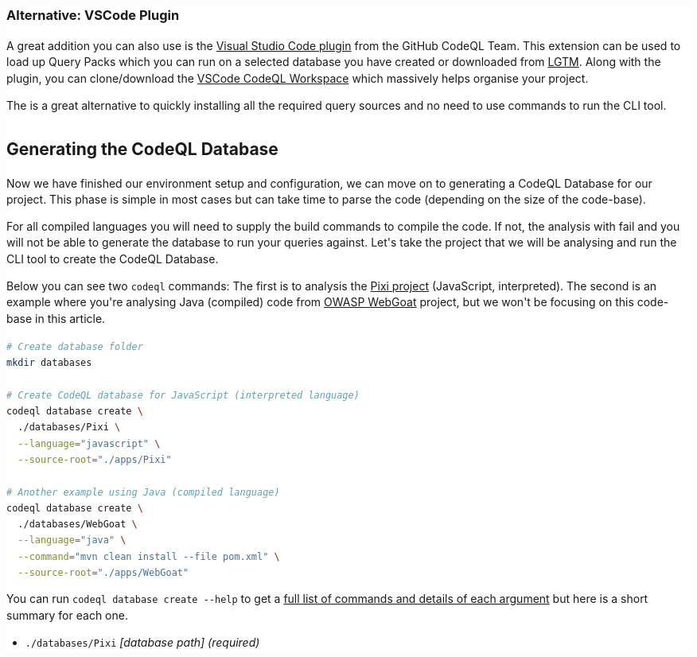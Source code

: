 ### Alternative: VSCode Plugin


A great addition you can also use is the [Visual Studio Code plugin][codeql-vscode-plugin] from the GitHub CodeQL Team.
This extension can be used to load up Query Packs which you can run on a selected database you have created or downloaded from [LGTM][lgtm].
Along with the plugin, you can clone/download the [VSCode CodeQL Workspace][vscode-codeql-starter] which massively helps organise your project.

The is a great alternative to quickly installing all the required query sources and no need to use commands to run the CLI tool.

## Generating the CodeQL Database

Now we have finished our environment setup and configuration, we can move on to generating a CodeQL Database for our project. 
This phase is simple in most cases but can take time to parse the code (depending on the size of the code-base).

For all compiled languages you will need to supply the build commands to compile the code.
If not, the analysis with fail and you will not be able to generate the database to run your queries against.
Let's take the project that we will be analysing and run the CLI tool to create the CodeQL Database.

Below you can see two `codeql` commands:
The first is to analysis the [Pixi project][pixi] (JavaScript, interpreted).
The second is an example where you're analysing Java (compiled) code from [OWASP WebGoat][webgoat] project, but we won't be focusing on this code-base in this article.


```bash
# Create database folder
mkdir databases

# Create CodeQL database for JavaScript (interpreted language)
codeql database create \
  ./databases/Pixi \
  --language="javascript" \
  --source-root="./apps/Pixi"

# Another example using Java (compiled language)
codeql database create \
  ./databases/WebGoat \
  --language="java" \
  --command="mvn clean install --file pom.xml" \
  --source-root="./apps/WebGoat"
```

You can run `codeql database create --help` to get a [full list of commands and details of each argument][codeql-cli-docs-create] but here is a short summary for each one.

- `./databases/Pixi` *[database path] (required)*


[semmle]: https://semmle.com/ "Semmle Website"
[semmle-joins-github]: https://github.blog/2019-09-18-github-welcomes-semmle/ "Welcoming Semmle to GitHub"
[github-security]: https://github.com/features/security "Securing software, together"
[codeql-learn]: https://help.semmle.com/codeql/about-codeql.html "CodeQL"
[codeql-learning]: https://help.semmle.com/QL/learn-ql/ "Learning CodedQL"
[codeql-javascript]: https://help.semmle.com/QL/learn-ql/javascript/ql-for-javascript.html "CodeQL for JavaScript"
[codeql-cli]: https://help.semmle.com/codeql/codeql-cli/procedures/get-started.html "CodeQL CLI"
[codeql-cli-releases]: https://github.com/github/codeql-cli-binaries/releases "CodeQL CLI Download"
[codeql-vscode-plugin]: https://marketplace.visualstudio.com/items?itemName=GitHub.vscode-codeql "Visual Studio Code plugin"
[codeql-queries]: https://github.com/github/codeql "CodeQL Queries"
[codeql-queries-golang]: https://github.com/github/codeql-go "CodeQL GoLang Queries"
[codeql-query-suites]: https://help.semmle.com/codeql/codeql-cli/procedures/query-suites.html "Query Suites"
[codeql-query-suites-js]: https://github.com/github/codeql/tree/main/javascript/ql/src/codeql-suites "Query Suites - JavaScript"
[codeql-database]: https://help.semmle.com/codeql/codeql-cli/procedures/create-codeql-database.html "Creating CodeQL databases"
[codeql-cli-docs-create]: https://help.semmle.com/codeql/codeql-cli/commands/database-create.html "CodeQL Docs - Database Create"
[codeql-cli-docs-analysis]: https://help.semmle.com/codeql/codeql-cli/commands/database-analyze.html "CodeQL Docs - Database Analysis"
[github-satellite-workshop]: https://github.com/githubsatelliteworkshops/codeql "GitHub Satellite 2020 Workshop - CodeQL for Java/JavaScript"
[vscode-codeql-starter]: https://github.com/github/vscode-codeql-starter "Starter workspace to use with the CodeQL extension for Visual Studio Code."
[lgtm]: https://lgtm.com/ "LGTM Website"
[pixi]: https://github.com/DevSlop/Pixi "DevSlop Pixi"
[lexical-analysis]: https://en.wikipedia.org/wiki/Lexical_analysis#Tokenization "Lexical Analysis Tokenization"
[abstract-syntax-tree]: https://en.wikipedia.org/wiki/Abstract_syntax_tree "Abstract syntax tree"
[control-flow-graph]: https://en.wikipedia.org/wiki/Control-flow_graph "Control-flow graph"
[data-flow-analysis]: https://en.wikipedia.org/wiki/Data-flow_analysis "Data-flow analysis"
[sast]: https://en.wikipedia.org/wiki/Static_application_security_testing "Static application security testing"
[webgoat]: https://github.com/webgoat/webgoat "OWASP WebGoat"
[xss]: https://owasp.org/www-community/attacks/xss/ "OWASP Cross Site Scripting (XSS)"
[youtube-codeql-java]: https://www.youtube.com/watch?v=nvCd0Ee4FgE "Finding security vulnerabilities in Java with CodeQL - GitHub Satellite 2020"
[youtube-codeql-javascript]: https://www.youtube.com/watch?v=pYzfGaLTqC0 "Finding security vulnerabilities in JavaScript with CodeQL - GitHub Satellite 2020"
[sarif]: https://github.com/oasis-tcs/sarif-spec "SARIF Spec Repo"